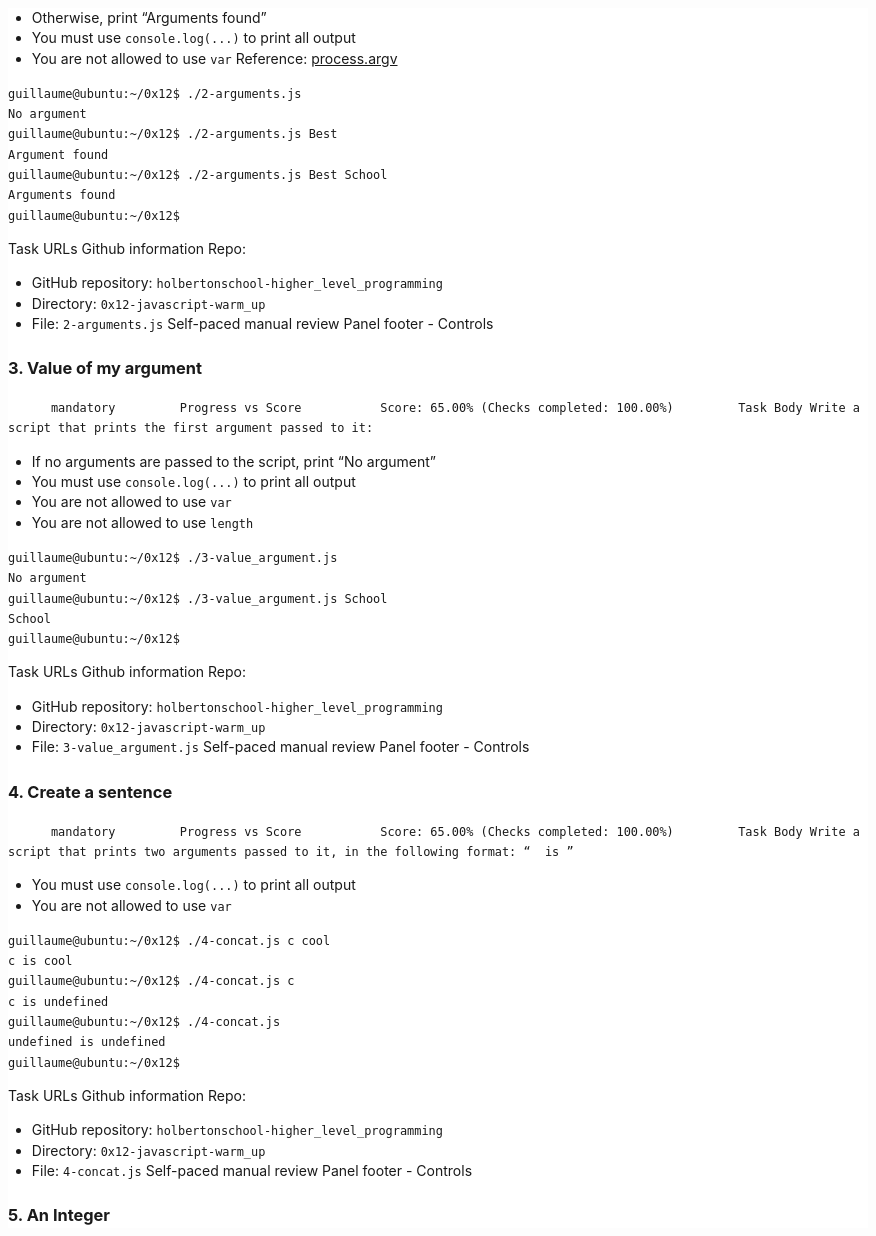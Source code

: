 * Otherwise, print “Arguments found”
* You must use  ` console.log(...) `  to print all output
* You are not allowed to use  ` var ` 
Reference:  [process.argv](https://intranet.hbtn.io/rltoken/E5x0rMmgii1g_Da9R7DUag) 

```bash
guillaume@ubuntu:~/0x12$ ./2-arguments.js 
No argument
guillaume@ubuntu:~/0x12$ ./2-arguments.js Best
Argument found
guillaume@ubuntu:~/0x12$ ./2-arguments.js Best School
Arguments found
guillaume@ubuntu:~/0x12$ 

```
 Task URLs  Github information Repo:
* GitHub repository:  ` holbertonschool-higher_level_programming ` 
* Directory:  ` 0x12-javascript-warm_up ` 
* File:  ` 2-arguments.js ` 
 Self-paced manual review  Panel footer - Controls 
### 3. Value of my argument
          mandatory         Progress vs Score           Score: 65.00% (Checks completed: 100.00%)         Task Body Write a script that prints the first argument passed to it:
* If no arguments are passed to the script, print “No argument”
* You must use  ` console.log(...) `  to print all output
* You are not allowed to use  ` var ` 
* You are not allowed to use  ` length ` 
```bash
guillaume@ubuntu:~/0x12$ ./3-value_argument.js 
No argument
guillaume@ubuntu:~/0x12$ ./3-value_argument.js School
School
guillaume@ubuntu:~/0x12$ 

```
 Task URLs  Github information Repo:
* GitHub repository:  ` holbertonschool-higher_level_programming ` 
* Directory:  ` 0x12-javascript-warm_up ` 
* File:  ` 3-value_argument.js ` 
 Self-paced manual review  Panel footer - Controls 
### 4. Create a sentence
          mandatory         Progress vs Score           Score: 65.00% (Checks completed: 100.00%)         Task Body Write a script that prints two arguments passed to it, in the following format: “  is ”
* You must use  ` console.log(...) `  to print all output
* You are not allowed to use  ` var ` 
```bash
guillaume@ubuntu:~/0x12$ ./4-concat.js c cool
c is cool
guillaume@ubuntu:~/0x12$ ./4-concat.js c 
c is undefined
guillaume@ubuntu:~/0x12$ ./4-concat.js
undefined is undefined
guillaume@ubuntu:~/0x12$ 

```
 Task URLs  Github information Repo:
* GitHub repository:  ` holbertonschool-higher_level_programming ` 
* Directory:  ` 0x12-javascript-warm_up ` 
* File:  ` 4-concat.js ` 
 Self-paced manual review  Panel footer - Controls 
### 5. An Integer